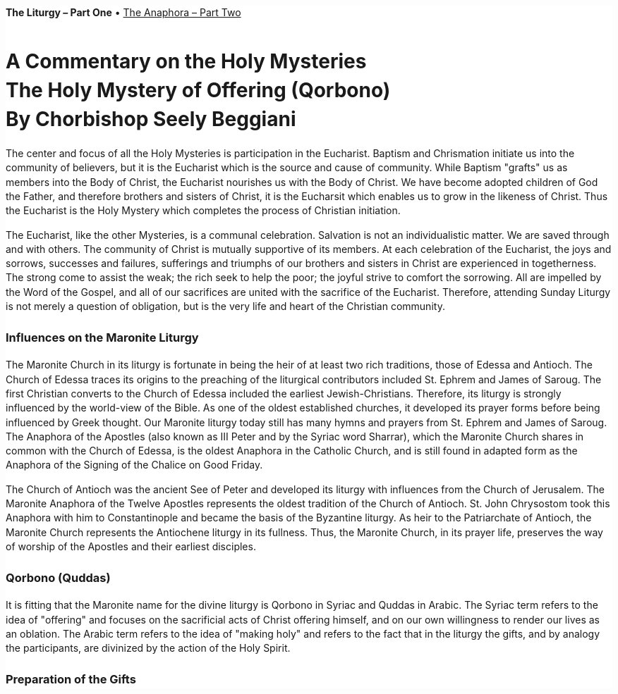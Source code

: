 **The Liturgy – Part One** • [The Anaphora – Part Two](anaphora.md)

<h1>
A Commentary on the Holy Mysteries<br/>
The Holy Mystery of Offering (Qorbono)<br/>
<it>By Chorbishop Seely Beggiani</it>
</h1>

The center and focus of all the Holy Mysteries is participation in the Eucharist. Baptism and Chrismation initiate us into the community of believers, but it is the Eucharist which is the source and cause of community. While Baptism "grafts" us as members into the Body of Christ, the Eucharist nourishes us with the Body of Christ. We have become adopted children of God the Father, and therefore brothers and sisters of Christ, it is the Eucharsit which enables us to grow in the likeness of Christ. Thus the Eucharist is the Holy Mystery which completes the process of Christian initiation.

The Eucharist, like the other Mysteries, is a communal celebration. Salvation is not an individualistic matter. We are saved through and with others. The community of Christ is mutually supportive of its members. At each celebration of the Eucharist, the joys and sorrows, successes and failures, sufferings and triumphs of our brothers and sisters in Christ are experienced in togetherness. The strong come to assist the weak; the rich seek to help the poor; the joyful strive to comfort the sorrowing. All are impelled by the Word of the Gospel, and all of our sacrifices are united with the sacrifice of the Eucharist. Therefore, attending Sunday Liturgy is not merely a question of obligation, but is the very life and heart of the Christian community.

### Influences on the Maronite Liturgy

The Maronite Church in its liturgy is fortunate in being the heir of at least two rich traditions, those of Edessa and Antioch. The Church of Edessa traces its origins to the preaching of the liturgical contributors included St. Ephrem and James of Saroug. The first Christian converts to the Church of Edessa included the earliest Jewish-Christians. Therefore, its liturgy is strongly influenced by the world-view of the Bible. As one of the oldest established churches, it developed its prayer forms before being influenced by Greek thought. Our Maronite liturgy today still has many hymns and prayers from St. Ephrem and James of Saroug. The Anaphora of the Apostles (also known as III Peter and by the Syriac word Sharrar), which the Maronite Church shares in common with the Church of Edessa, is the oldest Anaphora in the Catholic Church, and is still found in adapted form as the Anaphora of the Signing of the Chalice on Good Friday.

The Church of Antioch was the ancient See of Peter and developed its liturgy with influences from the Church of Jerusalem. The Maronite Anaphora of the Twelve Apostles represents the oldest tradition of the Church of Antioch. St. John Chrysostom took this Anaphora with him to Constantinople and became the basis of the Byzantine liturgy. As heir to the Patriarchate of Antioch, the Maronite Church represents the Antiochene liturgy in its fullness. Thus, the Maronite Church, in its prayer life, preserves the way of worship of the Apostles and their earliest disciples.

### Qorbono (Quddas)

It is fitting that the Maronite name for the divine liturgy is Qorbono in Syriac and Quddas in Arabic. The Syriac term refers to the idea of "offering" and focuses on the sacrificial acts of Christ offering himself, and on our own willingness to render our lives as an oblation. The Arabic term refers to the idea of "making holy" and refers to the fact that in the liturgy the gifts, and by analogy the participants, are divinized by the action of the Holy Spirit.

### Preparation of the Gifts
